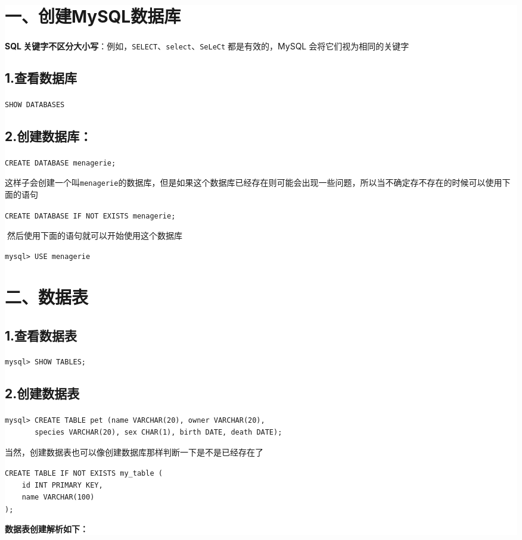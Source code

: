 # 一、创建MySQL数据库

**SQL 关键字不区分大小写**：例如，`SELECT`、`select`、`SeLeCt` 都是有效的，MySQL 会将它们视为相同的关键字

## 1.查看数据库

```
SHOW DATABASES
```

## 2.创建数据库：

```
CREATE DATABASE menagerie;
```

​	这样子会创建一个叫`menagerie`的数据库，但是如果这个数据库已经存在则可能会出现一些问题，所以当不确定存不存在的时候可以使用下面的语句

```
CREATE DATABASE IF NOT EXISTS menagerie;
```

​	然后使用下面的语句就可以开始使用这个数据库

```
mysql> USE menagerie
```

# 二、数据表

## 1.查看数据表

```
mysql> SHOW TABLES;
```

## 2.创建数据表

```
mysql> CREATE TABLE pet (name VARCHAR(20), owner VARCHAR(20),
       species VARCHAR(20), sex CHAR(1), birth DATE, death DATE);
```

当然，创建数据表也可以像创建数据库那样判断一下是不是已经存在了

```
CREATE TABLE IF NOT EXISTS my_table (
    id INT PRIMARY KEY,
    name VARCHAR(100)
);
```

**数据表创建解析如下：**
